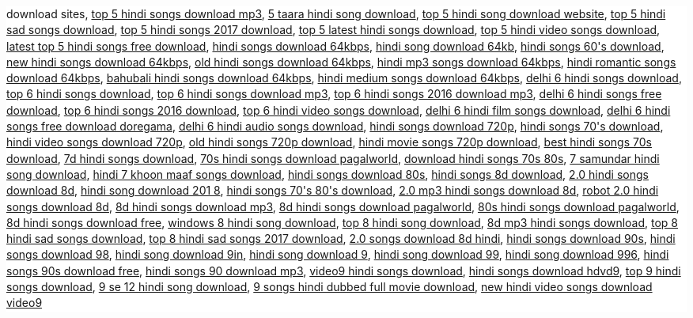 download sites</a>, <a href ="https://hindisong.cc">top 5 hindi songs download mp3</a>, <a href ="https://hindisong.cc">5 taara hindi song download</a>, <a href ="https://hindisong.cc">top 5 hindi song download website</a>, <a href ="https://hindisong.cc">top 5 hindi sad songs download</a>, <a href ="https://hindisong.cc">top 5 hindi songs 2017 download</a>, <a href ="https://hindisong.cc">top 5 latest hindi songs download</a>, <a href ="https://hindisong.cc">top 5 hindi video songs download</a>, <a href ="https://hindisong.cc">latest top 5 hindi songs free download</a>, <a href ="https://hindisong.cc">hindi songs download 64kbps</a>, <a href ="https://hindisong.cc">hindi song download 64kb</a>, <a href ="https://hindisong.cc">hindi songs 60's download</a>, <a href ="https://hindisong.cc">new hindi songs download 64kbps</a>, <a href ="https://hindisong.cc">old hindi songs download 64kbps</a>, <a href ="https://hindisong.cc">hindi mp3 songs download 64kbps</a>, <a href ="https://hindisong.cc">hindi romantic songs download 64kbps</a>, <a href ="https://hindisong.cc">bahubali hindi songs download 64kbps</a>, <a href ="https://hindisong.cc">hindi medium songs download 64kbps</a>, <a href ="https://hindisong.cc">delhi 6 hindi songs download</a>, <a href ="https://hindisong.cc">top 6 hindi songs download</a>, <a href ="https://hindisong.cc">top 6 hindi songs download mp3</a>, <a href ="https://hindisong.cc">top 6 hindi songs 2016 download mp3</a>, <a href ="https://hindisong.cc">delhi 6 hindi songs free download</a>, <a href ="https://hindisong.cc">top 6 hindi songs 2016 download</a>, <a href ="https://hindisong.cc">top 6 hindi video songs download</a>, <a href ="https://hindisong.cc">delhi 6 hindi film songs download</a>, <a href ="https://hindisong.cc">delhi 6 hindi songs free download doregama</a>, <a href ="https://hindisong.cc">delhi 6 hindi audio songs download</a>, <a href ="https://hindisong.cc">hindi songs download 720p</a>, <a href ="https://hindisong.cc">hindi songs 70's download</a>, <a href ="https://hindisong.cc">hindi video songs download 720p</a>, <a href ="https://hindisong.cc">old hindi songs 720p download</a>, <a href ="https://hindisong.cc">hindi movie songs 720p download</a>, <a href ="https://hindisong.cc">best hindi songs 70s download</a>, <a href ="https://hindisong.cc">7d hindi songs download</a>, <a href ="https://hindisong.cc">70s hindi songs download pagalworld</a>, <a href ="https://hindisong.cc">download hindi songs 70s 80s</a>, <a href ="https://hindisong.cc">7 samundar hindi song download</a>, <a href ="https://hindisong.cc">hindi 7 khoon maaf songs download</a>, <a href ="https://hindisong.cc">hindi songs download 80s</a>, <a href ="https://hindisong.cc">hindi songs 8d download</a>, <a href ="https://hindisong.cc">2.0 hindi songs download 8d</a>, <a href ="https://hindisong.cc">hindi song download 201 8</a>, <a href ="https://hindisong.cc">hindi songs 70's 80's download</a>, <a href ="https://hindisong.cc">2.0 mp3 hindi songs download 8d</a>, <a href ="https://hindisong.cc">robot 2.0 hindi songs download 8d</a>, <a href ="https://hindisong.cc">8d hindi songs download mp3</a>, <a href ="https://hindisong.cc">8d hindi songs download pagalworld</a>, <a href ="https://hindisong.cc">80s hindi songs download pagalworld</a>, <a href ="https://hindisong.cc">8d hindi songs download free</a>, <a href ="https://hindisong.cc">windows 8 hindi song download</a>, <a href ="https://hindisong.cc">top 8 hindi song download</a>, <a href ="https://hindisong.cc">8d mp3 hindi songs download</a>, <a href ="https://hindisong.cc">top 8 hindi sad songs download</a>, <a href ="https://hindisong.cc">top 8 hindi sad songs 2017 download</a>, <a href ="https://hindisong.cc">2.0 songs download 8d hindi</a>, <a href ="https://hindisong.cc">hindi songs download 90s</a>, <a href ="https://hindisong.cc">hindi songs download 98</a>, <a href ="https://hindisong.cc">hindi song download 9in</a>, <a href ="https://hindisong.cc">hindi song download 9</a>, <a href ="https://hindisong.cc">hindi song download 99</a>, <a href ="https://hindisong.cc">hindi song download 996</a>, <a href ="https://hindisong.cc">hindi songs 90s download free</a>, <a href ="https://hindisong.cc">hindi songs 90 download mp3</a>, <a href ="https://hindisong.cc">video9 hindi songs download</a>, <a href ="https://hindisong.cc">hindi songs download hdvd9</a>, <a href ="https://hindisong.cc">top 9 hindi songs download</a>, <a href ="https://hindisong.cc">9 se 12 hindi song download</a>, <a href ="https://hindisong.cc">9 songs hindi dubbed full movie download</a>, <a href ="https://hindisong.cc">new hindi video songs download video9</a>
